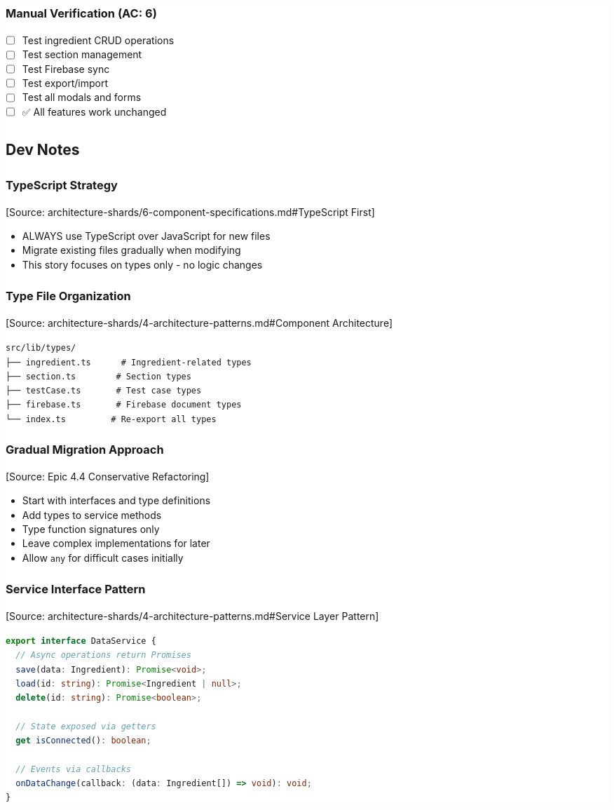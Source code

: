 ### Manual Verification (AC: 6)
- [ ] Test ingredient CRUD operations
- [ ] Test section management
- [ ] Test Firebase sync
- [ ] Test export/import
- [ ] Test all modals and forms
- [ ] ✅ All features work unchanged

## Dev Notes

### TypeScript Strategy
[Source: architecture-shards/6-component-specifications.md#TypeScript First]
- ALWAYS use TypeScript over JavaScript for new files
- Migrate existing files gradually when modifying
- This story focuses on types only - no logic changes

### Type File Organization
[Source: architecture-shards/4-architecture-patterns.md#Component Architecture]
```
src/lib/types/
├── ingredient.ts      # Ingredient-related types
├── section.ts        # Section types
├── testCase.ts       # Test case types
├── firebase.ts       # Firebase document types
└── index.ts         # Re-export all types
```

### Gradual Migration Approach
[Source: Epic 4.4 Conservative Refactoring]
- Start with interfaces and type definitions
- Add types to service methods
- Type function signatures only
- Leave complex implementations for later
- Allow `any` for difficult cases initially

### Service Interface Pattern
[Source: architecture-shards/4-architecture-patterns.md#Service Layer Pattern]
```typescript
export interface DataService {
  // Async operations return Promises
  save(data: Ingredient): Promise<void>;
  load(id: string): Promise<Ingredient | null>;
  delete(id: string): Promise<boolean>;
  
  // State exposed via getters
  get isConnected(): boolean;
  
  // Events via callbacks
  onDataChange(callback: (data: Ingredient[]) => void): void;
}
```
